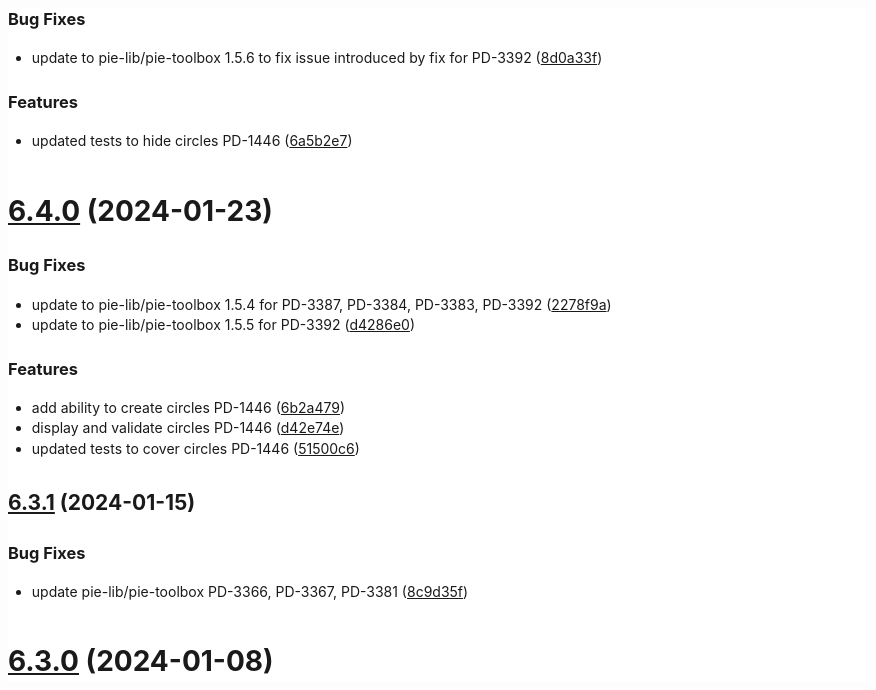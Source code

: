 
### Bug Fixes

* update to pie-lib/pie-toolbox 1.5.6 to fix issue introduced by fix for PD-3392 ([8d0a33f](https://github.com/pie-framework/pie-elements/commit/8d0a33f51a5ebe442eb824749cb419bf23c44d28))


### Features

* updated tests to hide circles PD-1446 ([6a5b2e7](https://github.com/pie-framework/pie-elements/commit/6a5b2e7e2a8885b5eb4da145c240b43da4b24bd3))





# [6.4.0](https://github.com/pie-framework/pie-elements/compare/@pie-element/hotspot@6.3.1...@pie-element/hotspot@6.4.0) (2024-01-23)


### Bug Fixes

* update to pie-lib/pie-toolbox 1.5.4 for PD-3387, PD-3384, PD-3383, PD-3392 ([2278f9a](https://github.com/pie-framework/pie-elements/commit/2278f9a3fdf1bc89ab590f240d926a857339179e))
* update to pie-lib/pie-toolbox 1.5.5 for PD-3392 ([d4286e0](https://github.com/pie-framework/pie-elements/commit/d4286e08a060a73e6de098f87173baaaa88cc997))


### Features

* add ability to create circles PD-1446 ([6b2a479](https://github.com/pie-framework/pie-elements/commit/6b2a479803898bcb633ea309b5c65c5de4e17b20))
* display and validate circles PD-1446 ([d42e74e](https://github.com/pie-framework/pie-elements/commit/d42e74e449c531c14cfe1fa0957154bcb3adbfd7))
* updated tests to cover circles PD-1446 ([51500c6](https://github.com/pie-framework/pie-elements/commit/51500c64f7ea68866e4bd48259d24234cbce63d0))





## [6.3.1](https://github.com/pie-framework/pie-elements/compare/@pie-element/hotspot@6.3.0...@pie-element/hotspot@6.3.1) (2024-01-15)


### Bug Fixes

* update pie-lib/pie-toolbox PD-3366, PD-3367, PD-3381 ([8c9d35f](https://github.com/pie-framework/pie-elements/commit/8c9d35ff6f0dad1a161d6a2dba203a169169e562))





# [6.3.0](https://github.com/pie-framework/pie-elements/compare/@pie-element/hotspot@6.2.2...@pie-element/hotspot@6.3.0) (2024-01-08)
